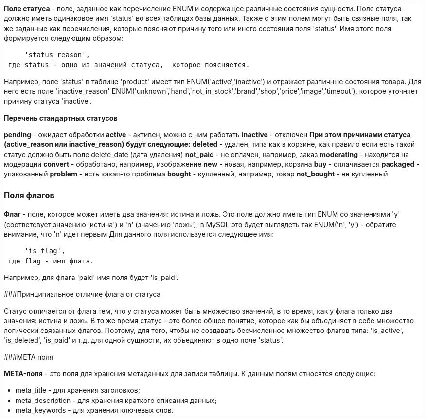 **Поле статуса** - поле, заданное как перечисление ENUM и содержащее различные состояния сущности. Поле статуса должно иметь одинаковое имя 'status' во всех таблицах базы данных. Также с этим полем могут быть связные поля, так же заданные как перечисления, которые поясняют причину того или иного состояния поля 'status'. Имя этого поля формируется следующим образом:

<pre>     'status_reason', 
 где status - одно из значений статуса,  которое поясняется. </pre>

Например, поле 'status' в таблице 'product' имеет тип ENUM('active','inactive') и отражает различные состояния товара. Для него есть поле 'inactive_reason' ENUM('unknown','hand','not_in_stock','brand','shop','price','image','timeout'), которое уточняет причину статуса 'inactive'.

**Перечень стандартных статусов**

**pending** - ожидает обработки
**active** - активен, можно с ним работать
**inactive** - отключен
**При этом причинами статуса (active_reason или inactive_reason) будут следующие:**
**deleted** - удален, типа как в корзине, как правило если есть такой статус должно быть поле delete_date (дата удаления)
**not_paid** - не оплачен, например, заказ
**moderating** - находится на модерации
**convert** - обработано, например, изображение
**new** - новая, например, корзина
**buy** - оплачивается
**packaged** - упакованный
**problem** - есть какая-то проблема
**bought** - купленный, например, товар
**not_bought** - не купленный

### Поля флагов

**Флаг** - поле, которое может иметь два значения: истина и ложь. Это поле должно иметь тип ENUM со значениями 'y' (соответсвует значению 'истина') и 'n' (значению 'ложь'), в MySQL это будет выглядеть так ENUM('n', 'y') - обратите внимание, что 'n' идет первым Для данного поля используется следующее имя:

<pre>     'is_flag', 
 где flag - имя флага. </pre>

Например, для флага 'paid' имя поля будет 'is_paid'.

###Принципиальное отличие флага от статуса

Статус отличается от флага тем, что у статуса может быть множество значений, в то время, как у флага только два значения: истина и ложь. В то же время статус - это более общее понятие, которое как бы объединяет в себе множество логически связанных флагов. Поэтому, для того, чтобы не создавать бесчисленное множество флагов типа: 'is_active', 'is_deleted', 'is_paid' и т.д. для одной сущности, их объединяют в одно поле 'status'.

###META поля

**META-поля** - это поля для хранения метаданных для записи таблицы. К данным полям относятся следующие:

* meta_title - для хранения заголовков;
* meta_description - для хранения краткого описания данных;
* meta_keywords - для хранения ключевых слов.
